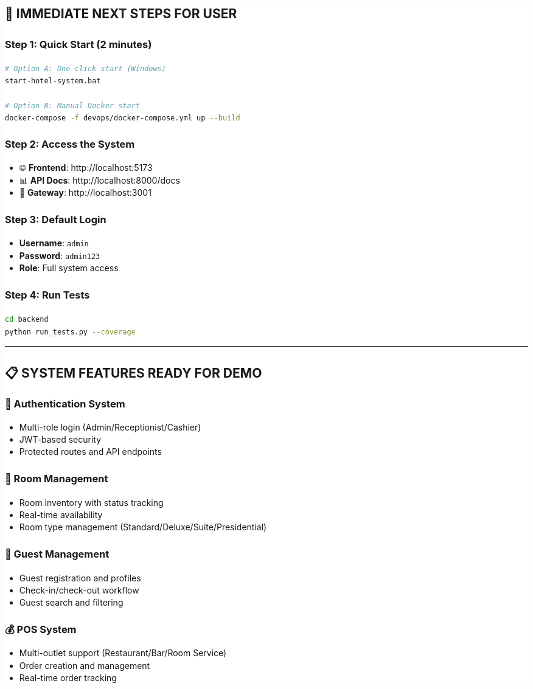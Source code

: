 
## 🚀 **IMMEDIATE NEXT STEPS FOR USER**

### **Step 1: Quick Start (2 minutes)**
```bash
# Option A: One-click start (Windows)
start-hotel-system.bat

# Option B: Manual Docker start
docker-compose -f devops/docker-compose.yml up --build
```

### **Step 2: Access the System**
- 🌐 **Frontend**: http://localhost:5173
- 📊 **API Docs**: http://localhost:8000/docs
- 🔧 **Gateway**: http://localhost:3001

### **Step 3: Default Login**
- **Username**: `admin`
- **Password**: `admin123`
- **Role**: Full system access

### **Step 4: Run Tests**
```bash
cd backend
python run_tests.py --coverage
```

---

## 📋 **SYSTEM FEATURES READY FOR DEMO**

### **🔐 Authentication System**
- Multi-role login (Admin/Receptionist/Cashier)
- JWT-based security
- Protected routes and API endpoints

### **🏨 Room Management**
- Room inventory with status tracking
- Real-time availability
- Room type management (Standard/Deluxe/Suite/Presidential)

### **👤 Guest Management**
- Guest registration and profiles
- Check-in/check-out workflow
- Guest search and filtering

### **💰 POS System**
- Multi-outlet support (Restaurant/Bar/Room Service)
- Order creation and management
- Real-time order tracking
